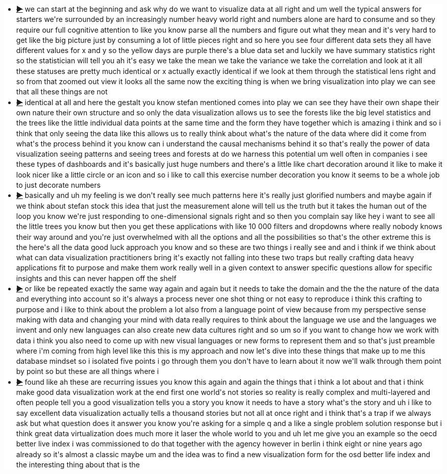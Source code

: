  - ~~[▶](https://www.youtube.com/watch?v=6NNUjMEvx1Q&t=66)~~  we can start at the beginning and ask why do we want to visualize data at all right and um well the typical answers for starters we're surrounded by an increasingly number heavy world right and numbers alone are hard to consume and so they require our full cognitive attention to like you know parse all the numbers and figure out what they mean and it's very hard to get like the big picture just by consuming a lot of little pieces right and so here you see four different data sets they all have different values for x and y so the yellow days are purple there's a blue data set and luckily we have summary statistics right so the statistician will tell you ah it's easy we take the mean we take the variance we take the correlation and look at it all these statuses are pretty much identical or x actually exactly identical if we look at them through the statistical lens right and so from that zoomed out view it looks all the same now the exciting thing is when we bring visualization into play we can see that all these things are not 
 - ~~[▶](https://www.youtube.com/watch?v=6NNUjMEvx1Q&t=129)~~  identical at all and here the gestalt you know stefan mentioned comes into play we can see they have their own shape their own nature their own structure and so only the data visualization allows us to see the forests like the big level statistics and the trees like the little individual data points at the same time and the form they have together which is amazing i think and so i think that only seeing the data like this allows us to really think about what's the nature of the data where did it come from what's the process behind it you know can i understand the causal mechanisms behind it so that's really the power of data visualization seeing patterns and seeing trees and forests at do we harness this potential um well often in companies i see these types of dashboards and it's basically just huge numbers and there's a little like chart decoration around it like to make it look nicer like a little circle or an icon and so i like to call this exercise number decoration you know it seems to be a whole job to just decorate numbers 
 - ~~[▶](https://www.youtube.com/watch?v=6NNUjMEvx1Q&t=192)~~  basically and uh my feeling is we don't really see much patterns here it's really just glorified numbers and maybe again if we think about stefan stock this idea that just the measurement alone will tell us the truth but it takes the human out of the loop you know we're just responding to one-dimensional signals right and so then you complain say like hey i want to see all the little trees you know but then you get these applications with like 10 000 filters and dropdowns where really nobody knows their way around and you're just overwhelmed with all the options and all the possibilities so that's the other extreme this is the here's all the data good luck approach you know and so these are two things i really see and and i think if we think about what can data visualization practitioners bring it's exactly not falling into these two traps but really crafting data heavy applications fit to purpose and make them work really well in a given context to answer specific questions allow for specific insights and this can never happen off the shelf 
 - ~~[▶](https://www.youtube.com/watch?v=6NNUjMEvx1Q&t=252)~~  or like be repeated exactly the same way again and again but it needs to take the domain and the the the nature of the data and everything into account so it's always a process never one shot thing or not easy to reproduce i think this crafting to purpose and i like to think about the problem a lot also from a language point of view because from my perspective sense making with data and changing your mind with data really requires to think about the language we use and the languages we invent and only new languages can also create new data cultures right and so um so if you want to change how we work with data i think you also need to come up with new visual languages or new forms to represent them and so that's just preamble where i'm coming from high level like this this is my approach and now let's dive into these things that make up to me this database mindset so i isolated five points i go through them you don't have to learn about it now we'll walk through them point by point so but these are all things where i 
 - ~~[▶](https://www.youtube.com/watch?v=6NNUjMEvx1Q&t=315)~~  found like ah these are recurring issues you know this again and again the things that i think a lot about and that i think make good data visualization work at the end first one world's not stories so reality is really complex and multi-layered and often people tell you a good visualization tells you a story you know it needs to have a story what's the story and uh i like to say excellent data visualization actually tells a thousand stories but not all at once right and i think that's a trap if we always ask but what question does it answer you know you're asking for a simple q and a like a single problem solution response but i think great data virtualization does much more it laser the whole world to you and uh let me give you an example so the oecd better live index i was commissioned to do that together with the agency however in berlin i think eight or nine years ago already so it's almost a classic maybe um and the idea was to find a new visualization form for the osd better life index and the interesting thing about that is the 